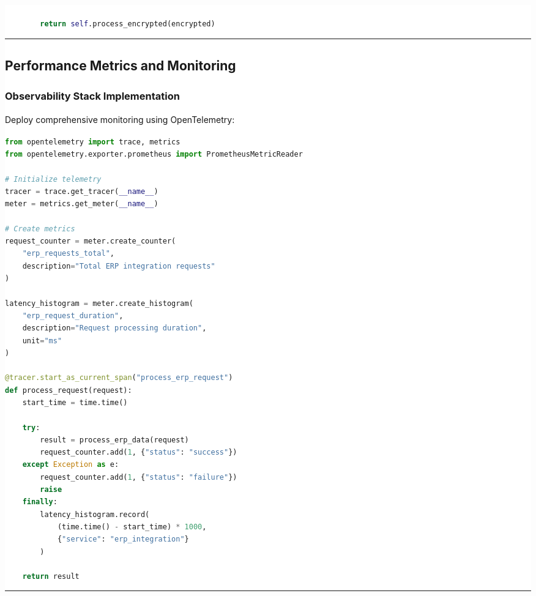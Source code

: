 ```python
        
        return self.process_encrypted(encrypted)
```

---

## Performance Metrics and Monitoring

### Observability Stack Implementation

Deploy comprehensive monitoring using OpenTelemetry:

```python
from opentelemetry import trace, metrics
from opentelemetry.exporter.prometheus import PrometheusMetricReader

# Initialize telemetry
tracer = trace.get_tracer(__name__)
meter = metrics.get_meter(__name__)

# Create metrics
request_counter = meter.create_counter(
    "erp_requests_total",
    description="Total ERP integration requests"
)

latency_histogram = meter.create_histogram(
    "erp_request_duration",
    description="Request processing duration",
    unit="ms"
)

@tracer.start_as_current_span("process_erp_request")
def process_request(request):
    start_time = time.time()
    
    try:
        result = process_erp_data(request)
        request_counter.add(1, {"status": "success"})
    except Exception as e:
        request_counter.add(1, {"status": "failure"})
        raise
    finally:
        latency_histogram.record(
            (time.time() - start_time) * 1000,
            {"service": "erp_integration"}
        )
    
    return result
```

---
